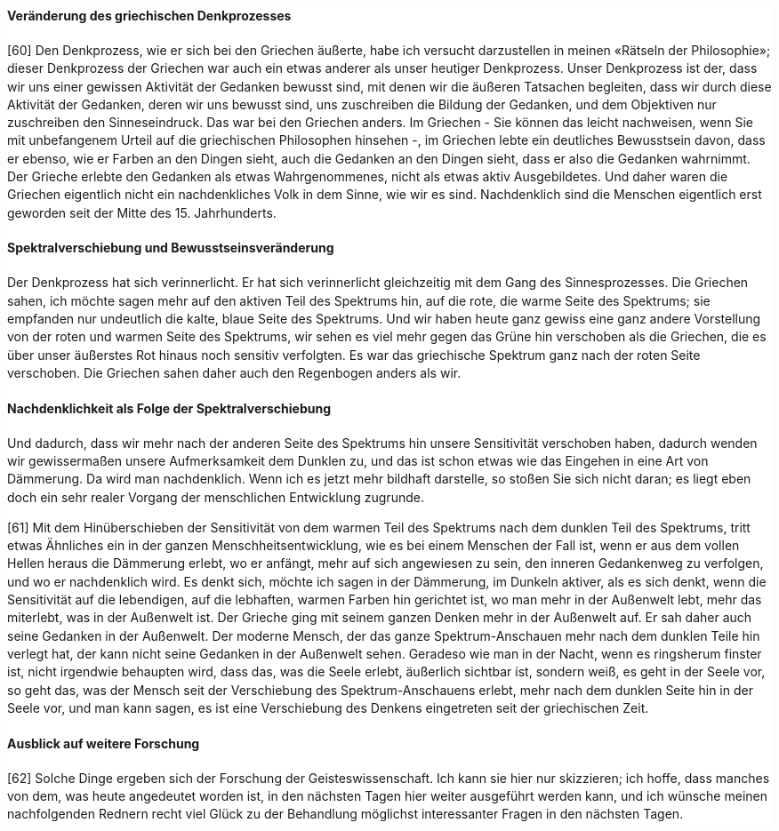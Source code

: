 #### Veränderung des griechischen Denkprozesses

[60] Den Denkprozess, wie er sich bei den Griechen äußerte, habe ich versucht darzustellen in meinen «Rätseln der Philosophie»; dieser Denkprozess der Griechen war auch ein etwas anderer als unser heutiger Denkprozess. Unser Denkprozess ist der, dass wir uns einer gewissen Aktivität der Gedanken bewusst sind, mit denen wir die äußeren Tatsachen begleiten, dass wir durch diese Aktivität der Gedanken, deren wir uns bewusst sind, uns zuschreiben die Bildung der Gedanken, und dem Objektiven nur zuschreiben den Sinneseindruck. Das war bei den Griechen anders. Im Griechen - Sie können das leicht nachweisen, wenn Sie mit unbefangenem Urteil auf die griechischen Philosophen hinsehen -, im Griechen lebte ein deutliches Bewusstsein davon, dass er ebenso, wie er Farben an den Dingen sieht, auch die Gedanken an den Dingen sieht, dass er also die Gedanken wahrnimmt. Der Grieche erlebte den Gedanken als etwas Wahrgenommenes, nicht als etwas aktiv Ausgebildetes. Und daher waren die Griechen eigentlich nicht ein nachdenkliches Volk in dem Sinne, wie wir es sind. Nachdenklich sind die Menschen eigentlich erst geworden seit der Mitte des 15. Jahrhunderts.

#### Spektralverschiebung und Bewusstseinsveränderung

Der Denkprozess hat sich verinnerlicht. Er hat sich verinnerlicht gleichzeitig mit dem Gang des Sinnesprozesses. Die Griechen sahen, ich möchte sagen mehr auf den aktiven Teil des Spektrums hin, auf die rote, die warme Seite des Spektrums; sie empfanden nur undeutlich die kalte, blaue Seite des Spektrums. Und wir haben heute ganz gewiss eine ganz andere Vorstellung von der roten und warmen Seite des Spektrums, wir sehen es viel mehr gegen das Grüne hin verschoben als die Griechen, die es über unser äußerstes Rot hinaus noch sensitiv verfolgten. Es war das griechische Spektrum ganz nach der roten Seite verschoben. Die Griechen sahen daher auch den Regenbogen anders als wir.

#### Nachdenklichkeit als Folge der Spektralverschiebung

Und dadurch, dass wir mehr nach der anderen Seite des Spektrums hin unsere Sensitivität verschoben haben, dadurch wenden wir gewissermaßen unsere Aufmerksamkeit dem Dunklen zu, und das ist schon etwas wie das Eingehen in eine Art von Dämmerung. Da wird man nachdenklich. Wenn ich es jetzt mehr bildhaft darstelle, so stoßen Sie sich nicht daran; es liegt eben doch ein sehr realer Vorgang der menschlichen Entwicklung zugrunde.

[61] Mit dem Hinüberschieben der Sensitivität von dem warmen Teil des Spektrums nach dem dunklen Teil des Spektrums, tritt etwas Ähnliches ein in der ganzen Menschheitsentwicklung, wie es bei einem Menschen der Fall ist, wenn er aus dem vollen Hellen heraus die Dämmerung erlebt, wo er anfängt, mehr auf sich angewiesen zu sein, den inneren Gedankenweg zu verfolgen, und wo er nachdenklich wird. Es denkt sich, möchte ich sagen in der Dämmerung, im Dunkeln aktiver, als es sich denkt, wenn die Sensitivität auf die lebendigen, auf die lebhaften, warmen Farben hin gerichtet ist, wo man mehr in der Außenwelt lebt, mehr das miterlebt, was in der Außenwelt ist. Der Grieche ging mit seinem ganzen Denken mehr in der Außenwelt auf. Er sah daher auch seine Gedanken in der Außenwelt. Der moderne Mensch, der das ganze Spektrum-Anschauen mehr nach dem dunklen Teile hin verlegt hat, der kann nicht seine Gedanken in der Außenwelt sehen. Geradeso wie man in der Nacht, wenn es ringsherum finster ist, nicht irgendwie behaupten wird, dass das, was die Seele erlebt, äußerlich sichtbar ist, sondern weiß, es geht in der Seele vor, so geht das, was der Mensch seit der Verschiebung des Spektrum-Anschauens erlebt, mehr nach dem dunklen Seite hin in der Seele vor, und man kann sagen, es ist eine Verschiebung des Denkens eingetreten seit der griechischen Zeit.

#### Ausblick auf weitere Forschung

[62] Solche Dinge ergeben sich der Forschung der Geisteswissenschaft. Ich kann sie hier nur skizzieren; ich hoffe, dass manches von dem, was heute angedeutet worden ist, in den nächsten Tagen hier weiter ausgeführt werden kann, und ich wünsche meinen nachfolgenden Rednern recht viel Glück zu der Behandlung möglichst interessanter Fragen in den nächsten Tagen.
